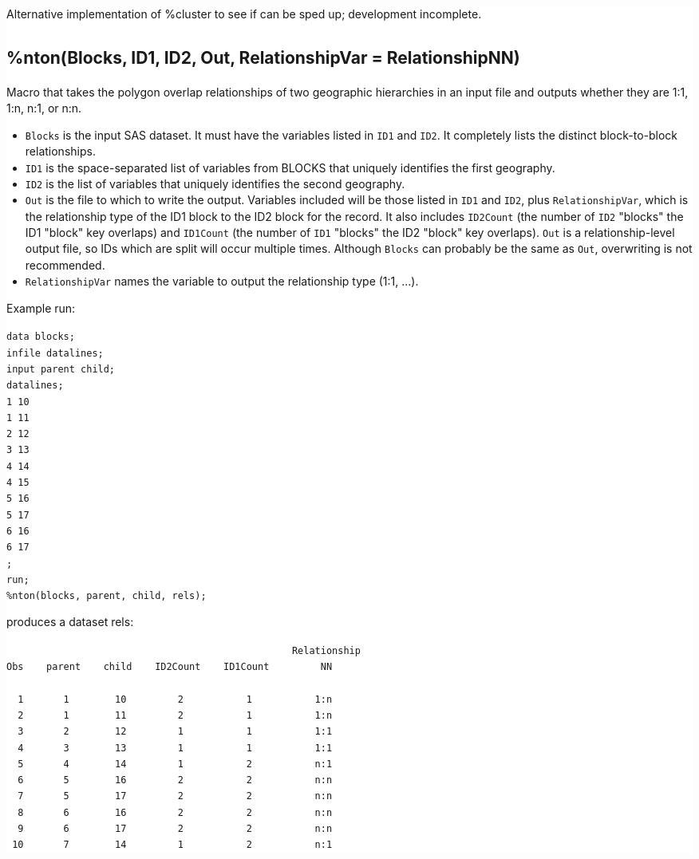 Alternative implementation of %cluster to see if can be sped up; development incomplete.

## %nton(Blocks, ID1, ID2, Out, RelationshipVar = RelationshipNN)

Macro that takes the polygon overlap relationships of two geographic
hierarchies in an input file and outputs whether they are 1:1, 1:n, n:1, or n:n.

- `Blocks` is the input SAS dataset. It must have the variables listed in `ID1` and
  `ID2`. It completely lists the distinct block-to-block relationships.
- `ID1` is the space-separated list of variables from BLOCKS that uniquely
  identifies the first geography.
- `ID2` is the list of variables that uniquely identifies the second geography.
- `Out` is the file to which to write the output. Variables included will be those
  listed in `ID1` and `ID2`, plus `RelationshipVar`, which is the relationship type
  of the ID1 block to the ID2 block for the record. It also includes `ID2Count`
  (the number of `ID2` "blocks" the ID1 "block" key overlaps) and `ID1Count`
  (the number of `ID1` "blocks" the ID2 "block" key overlaps).
  `Out` is a relationship-level output file, so IDs which are split will occur
  multiple times. Although `Blocks` can probably be the same as `Out`, overwriting
  is not recommended.
- `RelationshipVar` names the variable to output the relationship type (1:1, ...).

Example run:

    data blocks;
    infile datalines;
    input parent child;
    datalines;
    1 10
    1 11
    2 12
    3 13
    4 14
    4 15
    5 16
    5 17
    6 16
    6 17
    ;
    run;
    %nton(blocks, parent, child, rels);

produces a dataset rels:

                                                      Relationship
    Obs    parent    child    ID2Count    ID1Count         NN

      1       1        10         2           1           1:n
      2       1        11         2           1           1:n
      3       2        12         1           1           1:1
      4       3        13         1           1           1:1
      5       4        14         1           2           n:1
      6       5        16         2           2           n:n
      7       5        17         2           2           n:n
      8       6        16         2           2           n:n
      9       6        17         2           2           n:n
     10       7        14         1           2           n:1
